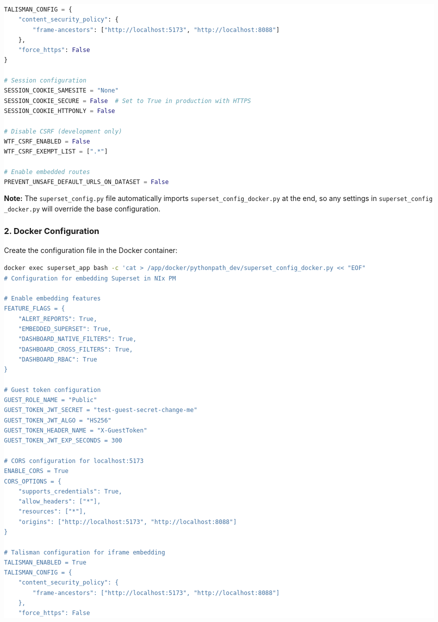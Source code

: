 ```python
TALISMAN_CONFIG = {
    "content_security_policy": {
        "frame-ancestors": ["http://localhost:5173", "http://localhost:8088"]
    },
    "force_https": False
}

# Session configuration
SESSION_COOKIE_SAMESITE = "None"
SESSION_COOKIE_SECURE = False  # Set to True in production with HTTPS
SESSION_COOKIE_HTTPONLY = False

# Disable CSRF (development only)
WTF_CSRF_ENABLED = False
WTF_CSRF_EXEMPT_LIST = [".*"]

# Enable embedded routes
PREVENT_UNSAFE_DEFAULT_URLS_ON_DATASET = False
```

**Note:** The `superset_config.py` file automatically imports `superset_config_docker.py` at the end, so any settings in `superset_config_docker.py` will override the base configuration.

### 2. Docker Configuration

Create the configuration file in the Docker container:

```bash
docker exec superset_app bash -c 'cat > /app/docker/pythonpath_dev/superset_config_docker.py << "EOF"
# Configuration for embedding Superset in NIx PM

# Enable embedding features
FEATURE_FLAGS = {
    "ALERT_REPORTS": True,
    "EMBEDDED_SUPERSET": True,
    "DASHBOARD_NATIVE_FILTERS": True,
    "DASHBOARD_CROSS_FILTERS": True,
    "DASHBOARD_RBAC": True
}

# Guest token configuration
GUEST_ROLE_NAME = "Public"
GUEST_TOKEN_JWT_SECRET = "test-guest-secret-change-me"
GUEST_TOKEN_JWT_ALGO = "HS256"
GUEST_TOKEN_HEADER_NAME = "X-GuestToken"
GUEST_TOKEN_JWT_EXP_SECONDS = 300

# CORS configuration for localhost:5173
ENABLE_CORS = True
CORS_OPTIONS = {
    "supports_credentials": True,
    "allow_headers": ["*"],
    "resources": ["*"],
    "origins": ["http://localhost:5173", "http://localhost:8088"]
}

# Talisman configuration for iframe embedding
TALISMAN_ENABLED = True
TALISMAN_CONFIG = {
    "content_security_policy": {
        "frame-ancestors": ["http://localhost:5173", "http://localhost:8088"]
    },
    "force_https": False
```